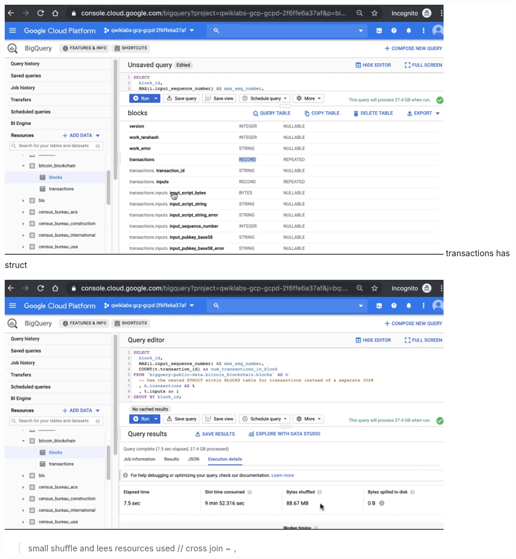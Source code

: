 ![](2020-11-04-15-39-09.png)
transactions has struct

![](2020-11-04-15-39-45.png)
>small shuffle and lees resources used
// cross join ~ `,`

